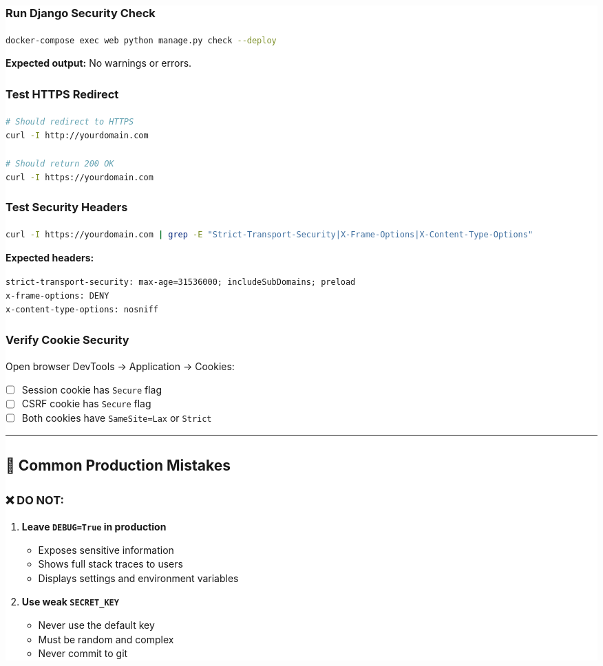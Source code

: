 ### Run Django Security Check

```bash
docker-compose exec web python manage.py check --deploy
```

**Expected output:** No warnings or errors.

### Test HTTPS Redirect

```bash
# Should redirect to HTTPS
curl -I http://yourdomain.com

# Should return 200 OK
curl -I https://yourdomain.com
```

### Test Security Headers

```bash
curl -I https://yourdomain.com | grep -E "Strict-Transport-Security|X-Frame-Options|X-Content-Type-Options"
```

**Expected headers:**
```
strict-transport-security: max-age=31536000; includeSubDomains; preload
x-frame-options: DENY
x-content-type-options: nosniff
```

### Verify Cookie Security

Open browser DevTools → Application → Cookies:

- [ ] Session cookie has `Secure` flag
- [ ] CSRF cookie has `Secure` flag
- [ ] Both cookies have `SameSite=Lax` or `Strict`

---

## 🚨 Common Production Mistakes

### ❌ DO NOT:

1. **Leave `DEBUG=True` in production**
   - Exposes sensitive information
   - Shows full stack traces to users
   - Displays settings and environment variables

2. **Use weak `SECRET_KEY`**
   - Never use the default key
   - Must be random and complex
   - Never commit to git
